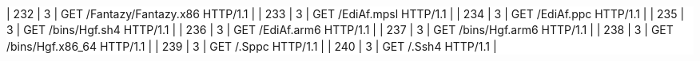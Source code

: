 | 232 |                     3 | GET /Fantazy/Fantazy.x86 HTTP/1.1                                                                                                                                                                                                                                                                                                                                                                                                                                                                                                                                                                |
| 233 |                     3 | GET /EdiAf.mpsl HTTP/1.1                                                                                                                                                                                                                                                                                                                                                                                                                                                                                                                                                                         |
| 234 |                     3 | GET /EdiAf.ppc HTTP/1.1                                                                                                                                                                                                                                                                                                                                                                                                                                                                                                                                                                          |
| 235 |                     3 | GET /bins/Hgf.sh4 HTTP/1.1                                                                                                                                                                                                                                                                                                                                                                                                                                                                                                                                                                       |
| 236 |                     3 | GET /EdiAf.arm6 HTTP/1.1                                                                                                                                                                                                                                                                                                                                                                                                                                                                                                                                                                         |
| 237 |                     3 | GET /bins/Hgf.arm6 HTTP/1.1                                                                                                                                                                                                                                                                                                                                                                                                                                                                                                                                                                      |
| 238 |                     3 | GET /bins/Hgf.x86_64 HTTP/1.1                                                                                                                                                                                                                                                                                                                                                                                                                                                                                                                                                                    |
| 239 |                     3 | GET /.Sppc HTTP/1.1                                                                                                                                                                                                                                                                                                                                                                                                                                                                                                                                                                              |
| 240 |                     3 | GET /.Ssh4 HTTP/1.1                                                                                                                                                                                                                                                                                                                                                                                                                                                                                                                                                                              |